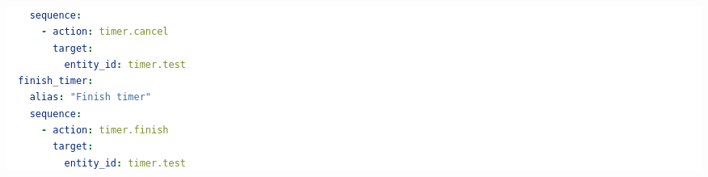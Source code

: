 ```yaml
    sequence:
      - action: timer.cancel
        target:
          entity_id: timer.test
  finish_timer:
    alias: "Finish timer"
    sequence:
      - action: timer.finish
        target:
          entity_id: timer.test
```
